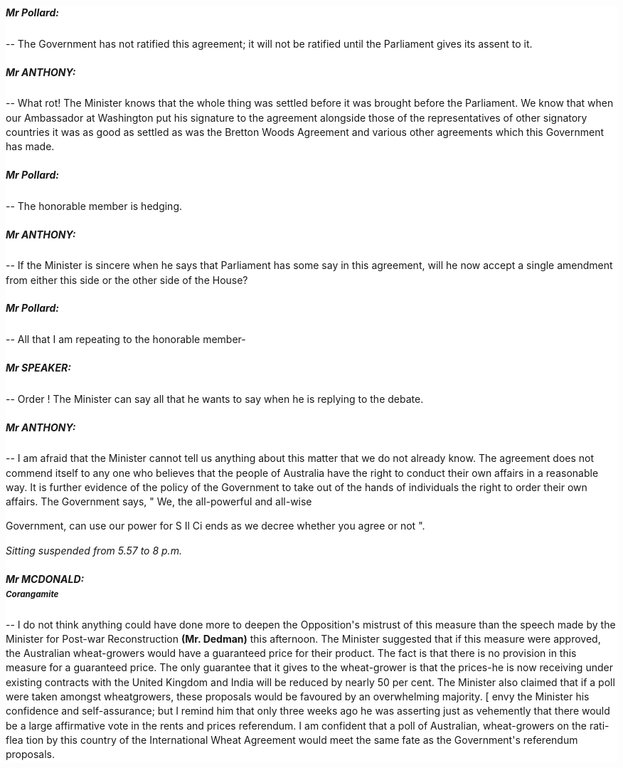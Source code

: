 ##### Mr Pollard:

-- The Government has not ratified this agreement; it will not be ratified until the Parliament gives its assent to it. 

##### Mr ANTHONY:

-- What rot! The Minister knows that the whole thing was settled before it was brought before the Parliament. We know that when our Ambassador at Washington put his signature to the agreement alongside those of the representatives of other signatory countries it was as good as settled as was the Bretton Woods Agreement and various other agreements which this Government has made. 

##### Mr Pollard:

-- The honorable member is hedging. 

##### Mr ANTHONY:

-- If the Minister is sincere when he says that Parliament has some say in this agreement, will he now accept a single amendment from either this side or the other side of the House? 

##### Mr Pollard:

-- All that I am repeating to the honorable member- 

##### Mr SPEAKER:

-- Order ! The Minister can say all that he wants to say when he is replying to the debate. 

##### Mr ANTHONY:

-- I am afraid that the Minister cannot tell us anything about this matter that we do not already know. The agreement does not commend itself to any one who believes that the people of Australia have the right to conduct their own affairs in a reasonable way. It is further evidence of the policy of the Government to take out of the hands of individuals the right to order their own affairs. The Government says, " We, the all-powerful and all-wise 

Government, can use our power for S Il Ci ends as we decree whether you agree or not ". 


 *Sitting suspended from 5.57 to 8 p.m.* 


##### Mr MCDONALD:<br><small class="text-muted">Corangamite</small>

-- I do not think anything could have done more to deepen the Opposition's mistrust of this measure than the speech made by the Minister for Post-war Reconstruction  **(Mr. Dedman)**  this afternoon. The Minister suggested that if this measure were approved, the Australian wheat-growers would have a guaranteed price for their product. The fact is that there is no provision in this measure for a guaranteed price. The only guarantee that it gives to the wheat-grower is that the prices-he is now receiving under existing contracts with the United Kingdom and India will be reduced by nearly 50 per cent. The Minister also claimed that if a poll were taken amongst wheatgrowers, these proposals would be favoured by an overwhelming majority. [ envy the Minister his confidence and self-assurance; but I remind him that only three weeks ago he was asserting just as vehemently that there would be a large affirmative vote in the rents and prices referendum. I am confident that a poll of Australian, wheat-growers on the rati-flea tion  by this country of the International Wheat Agreement would meet the same fate as the Government's referendum proposals. 
